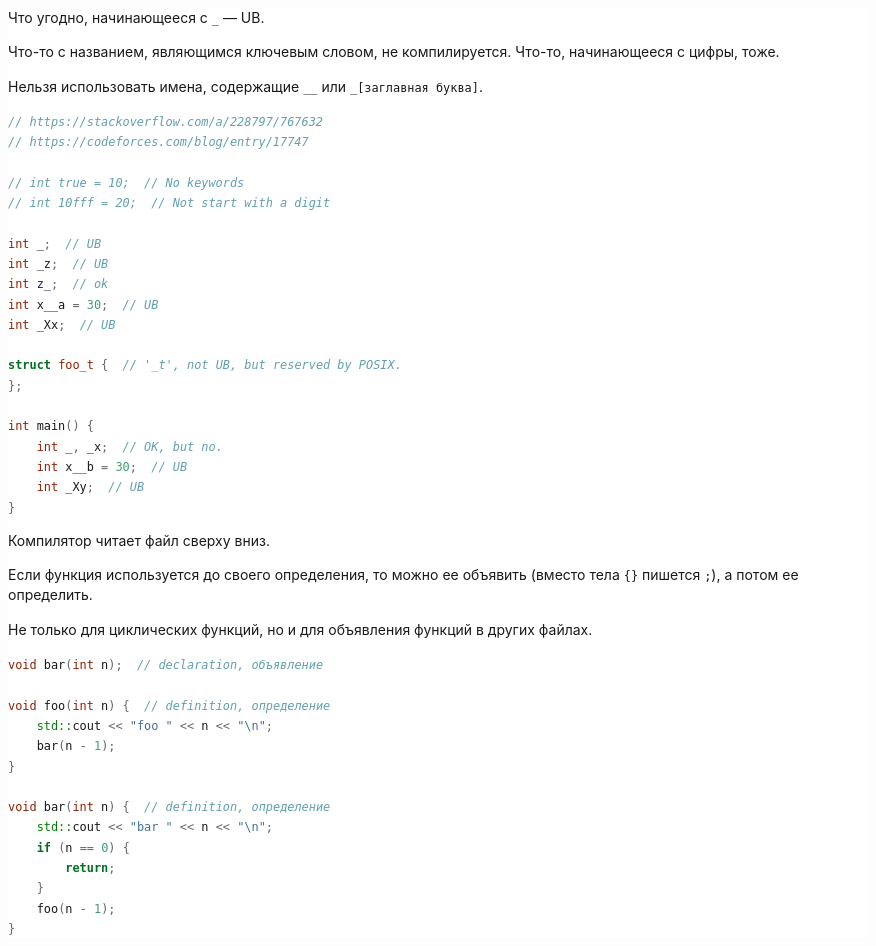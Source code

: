 Что угодно, начинающееся с `_` — UB.

Что-то с названием, являющимся ключевым словом, не компилируется. Что-то, 
начинающееся с цифры, тоже.

Нельзя использовать имена, содержащие `__` или `_[заглавная буква]`.

```cpp
// https://stackoverflow.com/a/228797/767632
// https://codeforces.com/blog/entry/17747

// int true = 10;  // No keywords
// int 10fff = 20;  // Not start with a digit

int _;  // UB
int _z;  // UB
int z_;  // ok
int x__a = 30;  // UB
int _Xx;  // UB

struct foo_t {  // '_t', not UB, but reserved by POSIX.
};

int main() {
    int _, _x;  // OK, but no.
    int x__b = 30;  // UB
    int _Xy;  // UB
}
```

Компилятор читает файл сверху вниз.

Если функция используется до своего определения, то можно ее объявить 
(вместо тела `{}` пишется `;`), а потом ее определить.

Не только для циклических функций, но и для объявления функций в других 
файлах.

```cpp
void bar(int n);  // declaration, объявление

void foo(int n) {  // definition, определение
    std::cout << "foo " << n << "\n";
    bar(n - 1);
}

void bar(int n) {  // definition, определение
    std::cout << "bar " << n << "\n";
    if (n == 0) {
        return;
    }
    foo(n - 1);
}
```
